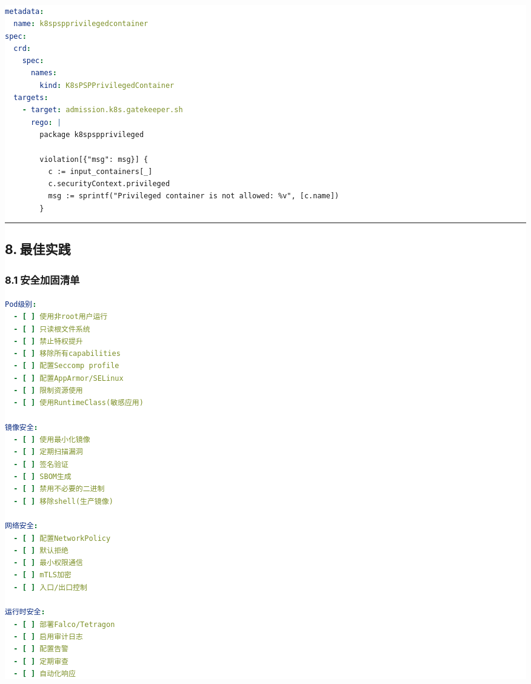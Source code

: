 ```yaml
metadata:
  name: k8spspprivilegedcontainer
spec:
  crd:
    spec:
      names:
        kind: K8sPSPPrivilegedContainer
  targets:
    - target: admission.k8s.gatekeeper.sh
      rego: |
        package k8spspprivileged
        
        violation[{"msg": msg}] {
          c := input_containers[_]
          c.securityContext.privileged
          msg := sprintf("Privileged container is not allowed: %v", [c.name])
        }
```

---

## 8. 最佳实践

### 8.1 安全加固清单

```yaml
Pod级别:
  - [ ] 使用非root用户运行
  - [ ] 只读根文件系统
  - [ ] 禁止特权提升
  - [ ] 移除所有capabilities
  - [ ] 配置Seccomp profile
  - [ ] 配置AppArmor/SELinux
  - [ ] 限制资源使用
  - [ ] 使用RuntimeClass(敏感应用)

镜像安全:
  - [ ] 使用最小化镜像
  - [ ] 定期扫描漏洞
  - [ ] 签名验证
  - [ ] SBOM生成
  - [ ] 禁用不必要的二进制
  - [ ] 移除shell(生产镜像)

网络安全:
  - [ ] 配置NetworkPolicy
  - [ ] 默认拒绝
  - [ ] 最小权限通信
  - [ ] mTLS加密
  - [ ] 入口/出口控制

运行时安全:
  - [ ] 部署Falco/Tetragon
  - [ ] 启用审计日志
  - [ ] 配置告警
  - [ ] 定期审查
  - [ ] 自动化响应
```

